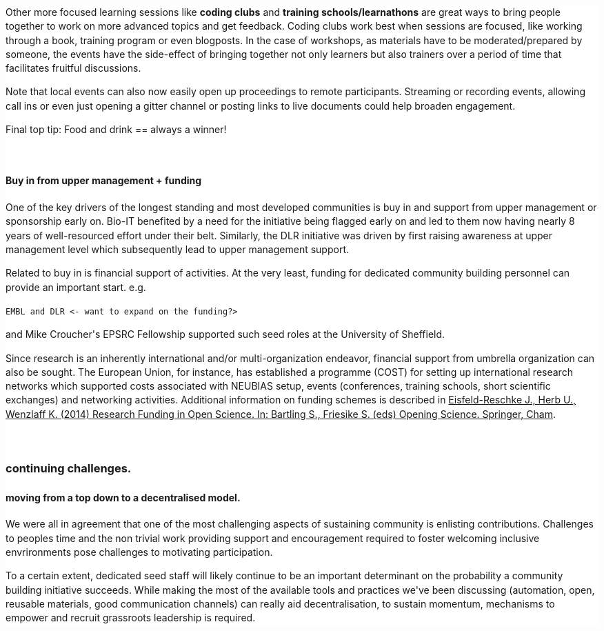 Other more focused learning sessions like **coding clubs** and **training schools/learnathons** are great ways to bring people together to work on more advanced topics and get feedback. Coding clubs work best when sessions are focused, like working through a book, training program or even blogposts. In the case of workshops, as materials have to be moderated/prepared by someone, the events have the side-effect of bringing together not only learners but also trainers over a period of time that facilitates fruitful discussions.

Note that local events can also now easily open up proceedings to remote participants. Streaming or recording events, allowing call ins or even just opening a gitter channel or posting links to live documents could help broaden engagement.

Final top tip: Food and drink == always a winner! 

<br>

#### Buy in from upper management + funding

One of the key drivers of the longest standing and most developed communities is buy in and support from upper management or sponsorship early on. Bio-IT benefited by a need for the initiative being flagged early on and led to them now having nearly 8 years of well-resourced effort under their belt. Similarly, the DLR initiative was driven by first raising awareness at upper management level which subsequently lead to upper management support.

Related to buy in is financial support of activities. At the very least, funding for dedicated community building personnel can provide an important start. e.g. 

```
EMBL and DLR <- want to expand on the funding?> 
```

and Mike Croucher's EPSRC Fellowship supported such seed roles at the University of Sheffield. 

Since research is an inherently international and/or multi-organization endeavor, financial support from umbrella organization can also be sought. The European Union, for instance, has established a programme (COST) for setting up international research networks which supported costs associated with NEUBIAS setup, events (conferences, training schools, short scientific exchanges) and networking activities. Additional information on funding schemes is described in [Eisfeld-Reschke J., Herb U., Wenzlaff K. (2014) Research Funding in Open Science. In: Bartling S., Friesike S. (eds) Opening Science. Springer, Cham](https://doi.org/10.1007/978-3-319-00026-8_16).

<br>

### continuing challenges.

#### moving from a top down to a decentralised model. 

We were all in agreement that one of the most challenging aspects of sustaining community is enlisting contributions. Challenges to peoples time and the non trivial work providing support and encouragement required to foster welcoming inclusive envrironments pose challenges to motivating participation.

To a certain extent, dedicated seed staff will likely continue to be an important determinant on the probability a community building initiative succeeds. While making the most of the available tools and practices we've been discussing (automation, open, reusable materials, good communication channels) can really aid decentralisation, to sustain momentum, mechanisms to empower and recruit grassroots leadership is required.
